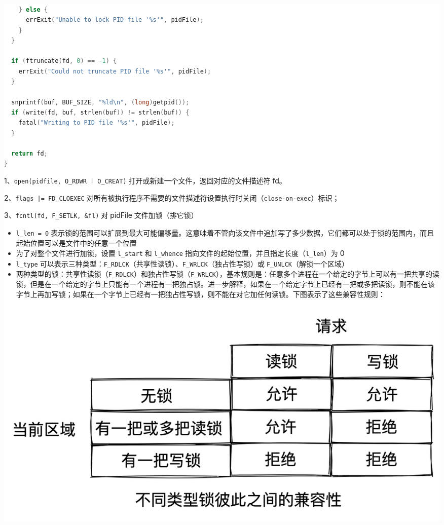 ```c
    } else {
      errExit("Unable to lock PID file '%s'", pidFile);
    }
  }

  if (ftruncate(fd, 0) == -1) {
    errExit("Could not truncate PID file '%s'", pidFile);
  }

  snprintf(buf, BUF_SIZE, "%ld\n", (long)getpid());
  if (write(fd, buf, strlen(buf)) != strlen(buf)) {
    fatal("Writing to PID file '%s'", pidFile);
  }

  return fd;
}
```

1、`open(pidfile, O_RDWR | O_CREAT)` 打开或新建一个文件，返回对应的文件描述符 fd。

2、`flags |= FD_CLOEXEC` 对所有被执行程序不需要的文件描述符设置执行时关闭（`close-on-exec`）标识；

3、`fcntl(fd, F_SETLK, &fl)` 对 pidFile 文件加锁（排它锁）

- `l_len = 0` 表示锁的范围可以扩展到最大可能偏移量。这意味着不管向该文件中追加写了多少数据，它们都可以处于锁的范围内，而且起始位置可以是文件中的任意一个位置
- 为了对整个文件进行加锁，设置 `l_start` 和 `l_whence` 指向文件的起始位置，并且指定长度（`l_len`）为 0
- `l_type` 可以表示三种类型：`F_RDLCK`（共享性读锁）、`F_WRLCK`（独占性写锁）或 `F_UNLCK`（解锁一个区域）
- 两种类型的锁：共享性读锁（`F_RDLCK`）和独占性写锁（`F_WRLCK`），基本规则是：任意多个进程在一个给定的字节上可以有一把共享的读锁，但是在一个给定的字节上只能有一个进程有一把独占锁。进一步解释，如果在一个给定字节上已经有一把或多把读锁，则不能在该字节上再加写锁；如果在一个字节上已经有一把独占性写锁，则不能在对它加任何读锁。下图表示了这些兼容性规则：

![不同类型锁彼此之间的兼容性](images/fcntl-setlk.png)
